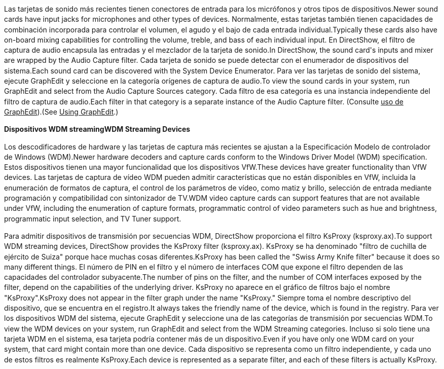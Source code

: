 <span data-ttu-id="78447-124">Las tarjetas de sonido más recientes tienen conectores de entrada para los micrófonos y otros tipos de dispositivos.</span><span class="sxs-lookup"><span data-stu-id="78447-124">Newer sound cards have input jacks for microphones and other types of devices.</span></span> <span data-ttu-id="78447-125">Normalmente, estas tarjetas también tienen capacidades de combinación incorporada para controlar el volumen, el agudo y el bajo de cada entrada individual.</span><span class="sxs-lookup"><span data-stu-id="78447-125">Typically these cards also have on-board mixing capabilities for controlling the volume, treble, and bass of each individual input.</span></span> <span data-ttu-id="78447-126">En DirectShow, el filtro de captura de audio encapsula las entradas y el mezclador de la tarjeta de sonido.</span><span class="sxs-lookup"><span data-stu-id="78447-126">In DirectShow, the sound card's inputs and mixer are wrapped by the Audio Capture filter.</span></span> <span data-ttu-id="78447-127">Cada tarjeta de sonido se puede detectar con el enumerador de dispositivos del sistema.</span><span class="sxs-lookup"><span data-stu-id="78447-127">Each sound card can be discovered with the System Device Enumerator.</span></span> <span data-ttu-id="78447-128">Para ver las tarjetas de sonido del sistema, ejecute GraphEdit y seleccione en la categoría orígenes de captura de audio.</span><span class="sxs-lookup"><span data-stu-id="78447-128">To view the sound cards in your system, run GraphEdit and select from the Audio Capture Sources category.</span></span> <span data-ttu-id="78447-129">Cada filtro de esa categoría es una instancia independiente del filtro de captura de audio.</span><span class="sxs-lookup"><span data-stu-id="78447-129">Each filter in that category is a separate instance of the Audio Capture filter.</span></span> <span data-ttu-id="78447-130">(Consulte [uso de GraphEdit](using-graphedit.md)).</span><span class="sxs-lookup"><span data-stu-id="78447-130">(See [Using GraphEdit](using-graphedit.md).)</span></span>

<span data-ttu-id="78447-131">**Dispositivos WDM streaming**</span><span class="sxs-lookup"><span data-stu-id="78447-131">**WDM Streaming Devices**</span></span>

<span data-ttu-id="78447-132">Los descodificadores de hardware y las tarjetas de captura más recientes se ajustan a la Especificación Modelo de controlador de Windows (WDM).</span><span class="sxs-lookup"><span data-stu-id="78447-132">Newer hardware decoders and capture cards conform to the Windows Driver Model (WDM) specification.</span></span> <span data-ttu-id="78447-133">Estos dispositivos tienen una mayor funcionalidad que los dispositivos VfW.</span><span class="sxs-lookup"><span data-stu-id="78447-133">These devices have greater functionality than VfW devices.</span></span> <span data-ttu-id="78447-134">Las tarjetas de captura de vídeo WDM pueden admitir características que no están disponibles en VfW, incluida la enumeración de formatos de captura, el control de los parámetros de vídeo, como matiz y brillo, selección de entrada mediante programación y compatibilidad con sintonizador de TV.</span><span class="sxs-lookup"><span data-stu-id="78447-134">WDM video capture cards can support features that are not available under VfW, including the enumeration of capture formats, programmatic control of video parameters such as hue and brightness, programmatic input selection, and TV Tuner support.</span></span>

<span data-ttu-id="78447-135">Para admitir dispositivos de transmisión por secuencias WDM, DirectShow proporciona el filtro KsProxy (ksproxy.ax).</span><span class="sxs-lookup"><span data-stu-id="78447-135">To support WDM streaming devices, DirectShow provides the KsProxy filter (ksproxy.ax).</span></span> <span data-ttu-id="78447-136">KsProxy se ha denominado "filtro de cuchilla de ejército de Suiza" porque hace muchas cosas diferentes.</span><span class="sxs-lookup"><span data-stu-id="78447-136">KsProxy has been called the "Swiss Army Knife filter" because it does so many different things.</span></span> <span data-ttu-id="78447-137">El número de PIN en el filtro y el número de interfaces COM que expone el filtro dependen de las capacidades del controlador subyacente.</span><span class="sxs-lookup"><span data-stu-id="78447-137">The number of pins on the filter, and the number of COM interfaces exposed by the filter, depend on the capabilities of the underlying driver.</span></span> <span data-ttu-id="78447-138">KsProxy no aparece en el gráfico de filtros bajo el nombre "KsProxy".</span><span class="sxs-lookup"><span data-stu-id="78447-138">KsProxy does not appear in the filter graph under the name "KsProxy."</span></span> <span data-ttu-id="78447-139">Siempre toma el nombre descriptivo del dispositivo, que se encuentra en el registro.</span><span class="sxs-lookup"><span data-stu-id="78447-139">It always takes the friendly name of the device, which is found in the registry.</span></span> <span data-ttu-id="78447-140">Para ver los dispositivos WDM del sistema, ejecute GraphEdit y seleccione una de las categorías de transmisión por secuencias WDM.</span><span class="sxs-lookup"><span data-stu-id="78447-140">To view the WDM devices on your system, run GraphEdit and select from the WDM Streaming categories.</span></span> <span data-ttu-id="78447-141">Incluso si solo tiene una tarjeta WDM en el sistema, esa tarjeta podría contener más de un dispositivo.</span><span class="sxs-lookup"><span data-stu-id="78447-141">Even if you have only one WDM card on your system, that card might contain more than one device.</span></span> <span data-ttu-id="78447-142">Cada dispositivo se representa como un filtro independiente, y cada uno de estos filtros es realmente KsProxy.</span><span class="sxs-lookup"><span data-stu-id="78447-142">Each device is represented as a separate filter, and each of these filters is actually KsProxy.</span></span>
